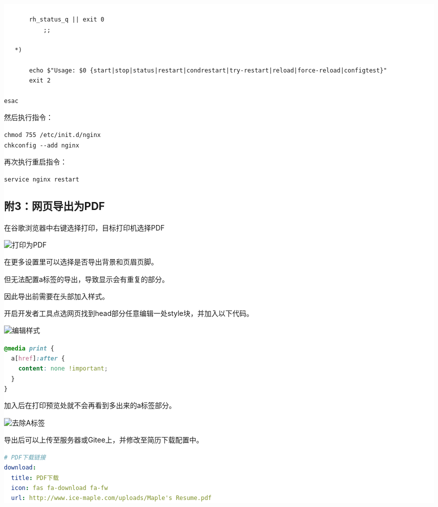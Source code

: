  ```shell

        rh_status_q || exit 0
            ;;

    *)

        echo $"Usage: $0 {start|stop|status|restart|condrestart|try-restart|reload|force-reload|configtest}"
        exit 2

esac
 ```

然后执行指令：

```shell
chmod 755 /etc/init.d/nginx
chkconfig --add nginx
```

再次执行重启指令：

```shell
service nginx restart
```

## 附3：网页导出为PDF

在谷歌浏览器中右键选择打印，目标打印机选择PDF

![打印为PDF](https://gitee.com/gonghs/image/raw/master/img/20200815090113.png)

在更多设置里可以选择是否导出背景和页眉页脚。

但无法配置a标签的导出，导致显示会有重复的部分。

因此导出前需要在头部加入样式。

开启开发者工具点选网页找到head部分任意编辑一处style块，并加入以下代码。

![编辑样式](https://gitee.com/gonghs/image/raw/master/img/20200815090631.png)

```css
@media print {
  a[href]:after {
    content: none !important;
  }
}
```

加入后在打印预览处就不会再看到多出来的a标签部分。

![去除A标签](https://gitee.com/gonghs/image/raw/master/img/20200815090523.png)

导出后可以上传至服务器或Gitee上，并修改至简历下载配置中。

```yaml
# PDF下载链接
download:
  title: PDF下载
  icon: fas fa-download fa-fw
  url: http://www.ice-maple.com/uploads/Maple's Resume.pdf
```